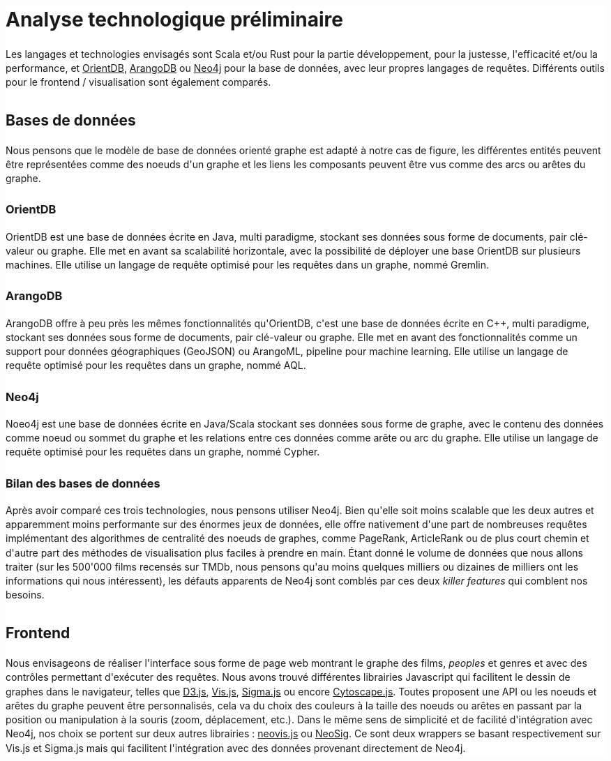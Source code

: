 # Analyse technologique préliminaire

Les langages et technologies envisagés sont Scala et/ou Rust pour la partie développement, pour la justesse, l'efficacité et/ou la performance, et [OrientDB](https://orientdb.com/), [ArangoDB](https://www.arangodb.com/) ou [Neo4j](https://neo4j.com/) pour la base de données, avec leur propres langages de requêtes. Différents outils pour le frontend / visualisation sont également comparés.


## Bases de données

Nous pensons que le modèle de base de données orienté graphe est adapté à notre cas de figure, les différentes entités peuvent être représentées comme des noeuds d'un graphe et les liens les composants peuvent être vus comme des arcs ou arêtes du graphe.

### OrientDB
OrientDB est une base de données écrite en Java, multi paradigme, stockant ses données sous forme de documents, pair clé-valeur ou graphe. Elle met en avant sa scalabilité horizontale, avec la possibilité de déployer une base OrientDB sur plusieurs machines. Elle utilise un langage de requête optimisé pour les requêtes dans un graphe, nommé Gremlin.

### ArangoDB
ArangoDB offre à peu près les mêmes fonctionnalités qu'OrientDB, c'est une base de données écrite en C++, multi paradigme, stockant ses données sous forme de documents, pair clé-valeur ou graphe. Elle met en avant des fonctionnalités comme un support pour données géographiques (GeoJSON) ou ArangoML, pipeline pour machine learning. Elle utilise un langage de requête optimisé pour les requêtes dans un graphe, nommé AQL.

### Neo4j
Noeo4j est une base de données écrite en Java/Scala stockant ses données sous forme de graphe, avec le contenu des données comme noeud ou sommet du graphe et les relations entre ces données comme arête ou arc du graphe. Elle utilise un langage de requête optimisé pour les requêtes dans un graphe, nommé Cypher.

### Bilan des bases de données
Après avoir comparé ces trois technologies, nous pensons utiliser Neo4j. Bien qu'elle soit moins scalable que les deux autres et apparemment moins performante sur des énormes jeux de données, elle offre nativement d'une part de nombreuses requêtes implémentant des algorithmes de centralité des noeuds de graphes, comme PageRank, ArticleRank ou de plus court chemin et d'autre part des méthodes de visualisation plus faciles à prendre en main. Étant donné le volume de données que nous allons traiter (sur les 500'000 films recensés sur TMDb, nous pensons qu'au moins quelques milliers ou dizaines de milliers ont les informations qui nous intéressent), les défauts apparents de Neo4j sont comblés par ces deux *killer features* qui comblent nos besoins.

## Frontend

Nous envisageons de réaliser l'interface sous forme de page web montrant le graphe des films, *peoples* et genres et avec des contrôles permettant d'exécuter des requêtes. Nous avons trouvé différentes librairies Javascript qui facilitent le dessin de graphes dans le navigateur, telles que [D3.js](https://d3js.org/), [Vis.js](http://visjs.org/), [Sigma.js](http://sigmajs.org/) ou encore [Cytoscape.js](http://js.cytoscape.org/). Toutes proposent une API ou les noeuds et arêtes du graphe peuvent être personnalisés, cela va du choix des couleurs à la taille des noeuds ou arêtes en passant par la position ou manipulation à la souris (zoom, déplacement, etc.). Dans le même sens de simplicité et de facilité d'intégration avec Neo4j, nos choix se portent sur deux autres librairies : [neovis.js](https://github.com/neo4j-contrib/neovis.js) ou [NeoSig](https://github.com/sim51/neosig). Ce sont deux wrappers se basant respectivement sur Vis.js et Sigma.js mais qui facilitent l'intégration avec des données provenant directement de Neo4j.
